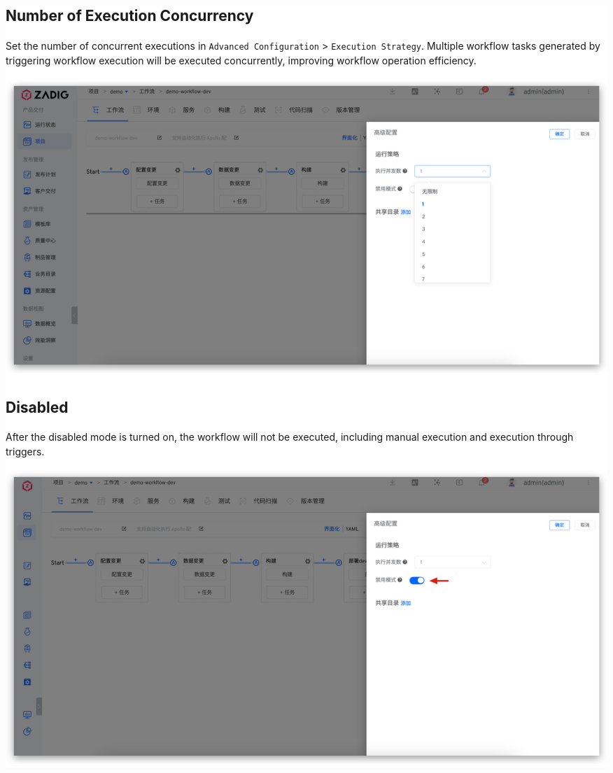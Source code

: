 ## Number of Execution Concurrency
Set the number of concurrent executions in `Advanced Configuration` > `Execution Strategy`. Multiple workflow tasks generated by triggering workflow execution will be executed concurrently, improving workflow operation efficiency.

![common_workflow_config](../../../../_images/common_workflow_config_strategy_310.png)

## Disabled

After the disabled mode is turned on, the workflow will not be executed, including manual execution and execution through triggers.

![common_workflow_config](../../../../_images/common_workflow_config_strategy_1.png)
